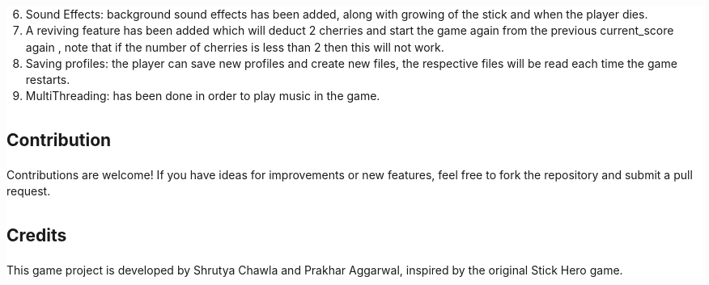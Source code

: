 6. Sound Effects: background sound effects has been added, along with growing of the stick
   and when the player dies.
7. A reviving feature has been added which will deduct 2 cherries and start the game again from
   the previous current_score again , note that if the number of cherries is less than 2 then this will
   not work.
8. Saving profiles: the player can save new profiles and create new files, the respective files will
   be read each time the game restarts.
9. MultiThreading: has been done in order to play music in the game.
   

## Contribution

Contributions are welcome! If you have ideas for improvements or new features, feel free to fork the repository and submit a pull request.

## Credits

This game project is developed by Shrutya Chawla and Prakhar Aggarwal, inspired by the original Stick Hero game.
